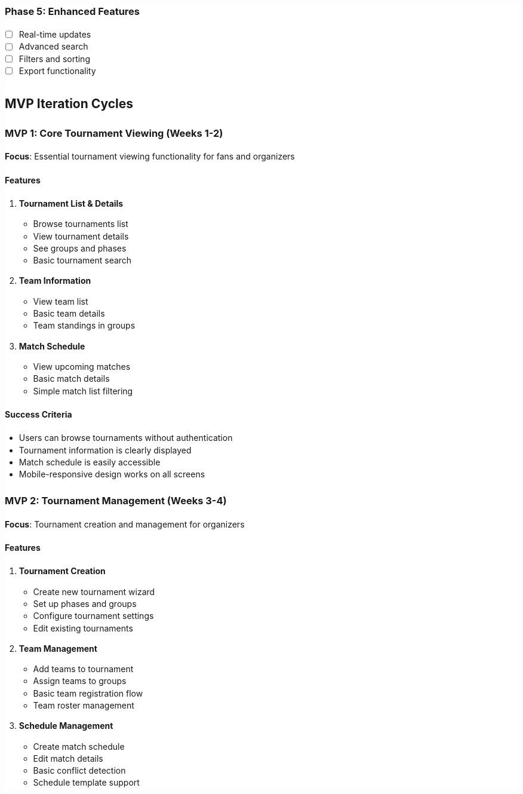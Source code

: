 ### Phase 5: Enhanced Features
- [ ] Real-time updates
- [ ] Advanced search
- [ ] Filters and sorting
- [ ] Export functionality

## MVP Iteration Cycles

### MVP 1: Core Tournament Viewing (Weeks 1-2)
**Focus**: Essential tournament viewing functionality for fans and organizers

#### Features
1. **Tournament List & Details**
   - Browse tournaments list
   - View tournament details
   - See groups and phases
   - Basic tournament search

2. **Team Information**
   - View team list
   - Basic team details
   - Team standings in groups

3. **Match Schedule**
   - View upcoming matches
   - Basic match details
   - Simple match list filtering

#### Success Criteria
- Users can browse tournaments without authentication
- Tournament information is clearly displayed
- Match schedule is easily accessible
- Mobile-responsive design works on all screens

### MVP 2: Tournament Management (Weeks 3-4)
**Focus**: Tournament creation and management for organizers

#### Features
1. **Tournament Creation**
   - Create new tournament wizard
   - Set up phases and groups
   - Configure tournament settings
   - Edit existing tournaments

2. **Team Management**
   - Add teams to tournament
   - Assign teams to groups
   - Basic team registration flow
   - Team roster management

3. **Schedule Management**
   - Create match schedule
   - Edit match details
   - Basic conflict detection
   - Schedule template support
